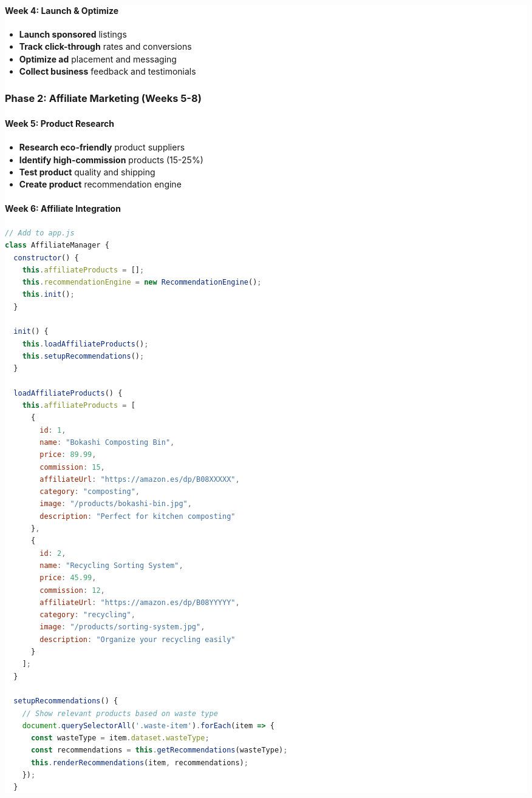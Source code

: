 #### Week 4: Launch & Optimize
- **Launch sponsored** listings
- **Track click-through** rates and conversions
- **Optimize ad** placement and messaging
- **Collect business** feedback and testimonials

### Phase 2: Affiliate Marketing (Weeks 5-8)

#### Week 5: Product Research
- **Research eco-friendly** product suppliers
- **Identify high-commission** products (15-25%)
- **Test product** quality and shipping
- **Create product** recommendation engine

#### Week 6: Affiliate Integration
```javascript
// Add to app.js
class AffiliateManager {
  constructor() {
    this.affiliateProducts = [];
    this.recommendationEngine = new RecommendationEngine();
    this.init();
  }

  init() {
    this.loadAffiliateProducts();
    this.setupRecommendations();
  }

  loadAffiliateProducts() {
    this.affiliateProducts = [
      {
        id: 1,
        name: "Bokashi Composting Bin",
        price: 89.99,
        commission: 15,
        affiliateUrl: "https://amazon.es/dp/B08XXXXX",
        category: "composting",
        image: "/products/bokashi-bin.jpg",
        description: "Perfect for kitchen composting"
      },
      {
        id: 2,
        name: "Recycling Sorting System",
        price: 45.99,
        commission: 12,
        affiliateUrl: "https://amazon.es/dp/B08YYYYY",
        category: "recycling",
        image: "/products/sorting-system.jpg",
        description: "Organize your recycling easily"
      }
    ];
  }

  setupRecommendations() {
    // Show relevant products based on waste type
    document.querySelectorAll('.waste-item').forEach(item => {
      const wasteType = item.dataset.wasteType;
      const recommendations = this.getRecommendations(wasteType);
      this.renderRecommendations(item, recommendations);
    });
  }

```